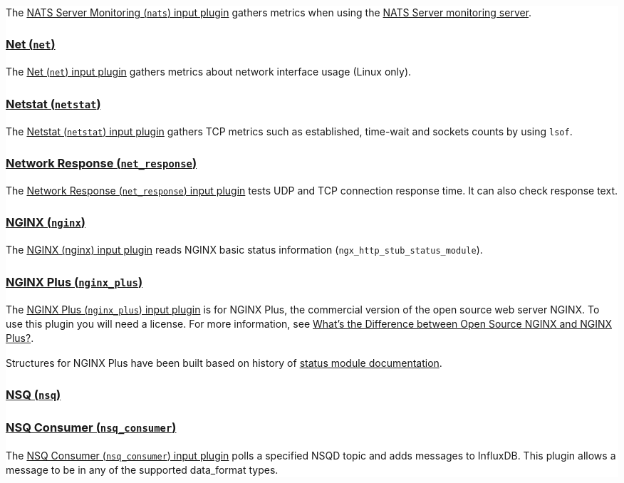 The [NATS Server Monitoring (`nats`) input plugin](https://github.com/influxdata/telegraf/blob/release-1.9/plugins/inputs/nats/README.md) gathers metrics when using the [NATS Server monitoring server](https://www.nats.io/documentation/server/gnatsd-monitoring/).

### [Net (`net`)](https://github.com/influxdata/telegraf/blob/release-1.9/plugins/inputs/net/NET_README.md)

The [Net (`net`) input plugin](https://github.com/influxdata/telegraf/blob/release-1.9/plugins/inputs/net/NET_README.md) gathers metrics about network interface usage (Linux only).

### [Netstat (`netstat`)](https://github.com/influxdata/telegraf/blob/release-1.9/plugins/inputs/net/NETSTAT_README.md)

The [Netstat (`netstat`) input plugin](https://github.com/influxdata/telegraf/blob/release-1.9/plugins/inputs/net/NETSTAT_README.md) gathers TCP metrics such as established, time-wait and sockets counts by using `lsof`.

### [Network Response (`net_response`)](https://github.com/influxdata/telegraf/blob/release-1.9/plugins/inputs/net_response/README.md)

The [Network Response (`net_response`) input plugin](https://github.com/influxdata/telegraf/blob/release-1.9/plugins/inputs/net_response/README.md) tests UDP and TCP connection response time. It can also check response text.

### [NGINX (`nginx`)](https://github.com/influxdata/telegraf/blob/release-1.9/plugins/inputs/nginx/README.md)

The [NGINX (nginx) input plugin](https://github.com/influxdata/telegraf/blob/release-1.9/plugins/inputs/nginx/README.md) reads NGINX basic status information (`ngx_http_stub_status_module`).

### [NGINX Plus (`nginx_plus`)](https://github.com/influxdata/telegraf/blob/release-1.9/plugins/inputs/nginx_plus/README.md)

The [NGINX Plus (`nginx_plus`) input plugin](https://github.com/influxdata/telegraf/blob/release-1.9/plugins/inputs/nginx_plus/README.md) is for NGINX Plus, the commercial version of the open source web server NGINX. To use this plugin you will need a license.
For more information, see [What’s the Difference between Open Source NGINX and NGINX Plus?](https://www.nginx.com/blog/whats-difference-nginx-foss-nginx-plus/).

Structures for NGINX Plus have been built based on history of [status module documentation](http://nginx.org/en/docs/http/ngx_http_status_module.html).

### [NSQ (`nsq`)](https://github.com/influxdata/telegraf/tree/release-1.9/plugins/inputs/nsq)

### [NSQ Consumer (`nsq_consumer`)](https://github.com/influxdata/telegraf/blob/release-1.9/plugins/inputs/nsq_consumer/README.md)

The [NSQ Consumer (`nsq_consumer`) input plugin](https://github.com/influxdata/telegraf/blob/release-1.9/plugins/inputs/nsq_consumer/README.md) polls a specified NSQD topic and adds messages to InfluxDB. This plugin allows a message to be in any of the supported data_format types.
